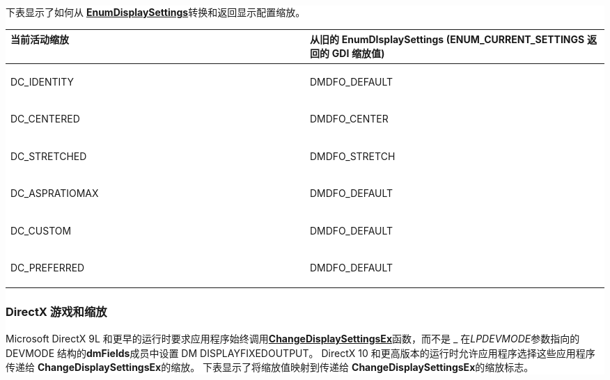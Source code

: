下表显示了如何从 [**EnumDisplaySettings**](/windows/win32/api/winuser/nf-winuser-enumdisplaysettingsa)转换和返回显示配置缩放。

<table>
<colgroup>
<col width="50%" />
<col width="50%" />
</colgroup>
<thead>
<tr class="header">
<th align="left">当前活动缩放</th>
<th align="left">从旧的 EnumDIsplaySettings (ENUM_CURRENT_SETTINGS 返回的 GDI 缩放值) </th>
</tr>
</thead>
<tbody>
<tr class="odd">
<td align="left"><p>DC_IDENTITY</p></td>
<td align="left"><p>DMDFO_DEFAULT</p></td>
</tr>
<tr class="even">
<td align="left"><p>DC_CENTERED</p></td>
<td align="left"><p>DMDFO_CENTER</p></td>
</tr>
<tr class="odd">
<td align="left"><p>DC_STRETCHED</p></td>
<td align="left"><p>DMDFO_STRETCH</p></td>
</tr>
<tr class="even">
<td align="left"><p>DC_ASPRATIOMAX</p></td>
<td align="left"><p>DMDFO_DEFAULT</p></td>
</tr>
<tr class="odd">
<td align="left"><p>DC_CUSTOM</p></td>
<td align="left"><p>DMDFO_DEFAULT</p></td>
</tr>
<tr class="even">
<td align="left"><p>DC_PREFERRED</p></td>
<td align="left"><p>DMDFO_DEFAULT</p></td>
</tr>
</tbody>
</table>

 

### <a name="span-iddirectx_games_and_scalingspanspan-iddirectx_games_and_scalingspandirectx-games-and-scaling"></a><span id="directx_games_and_scaling"></span><span id="DIRECTX_GAMES_AND_SCALING"></span>DirectX 游戏和缩放

Microsoft DirectX 9L 和更早的运行时要求应用程序始终调用[**ChangeDisplaySettingsEx**](/windows/win32/api/winuser/nf-winuser-changedisplaysettingsexa)函数，而不是 \_ 在*LPDEVMODE*参数指向的 DEVMODE 结构的**dmFields**成员中设置 DM DISPLAYFIXEDOUTPUT。 DirectX 10 和更高版本的运行时允许应用程序选择这些应用程序传递给 **ChangeDisplaySettingsEx**的缩放。 下表显示了将缩放值映射到传递给 **ChangeDisplaySettingsEx**的缩放标志。
